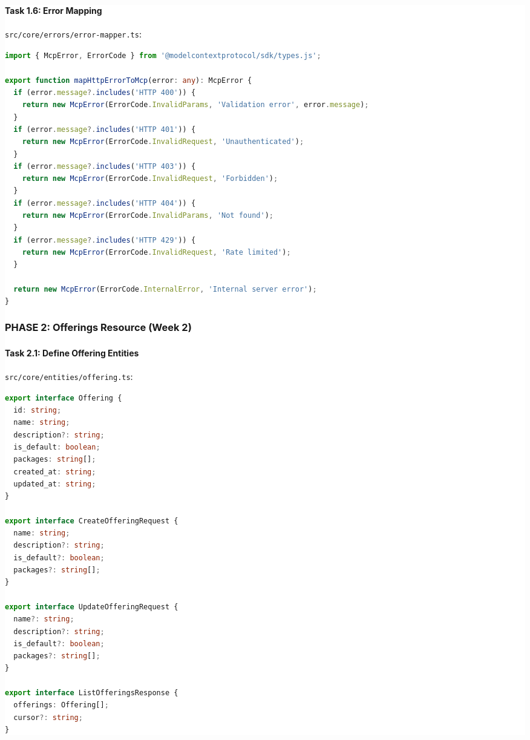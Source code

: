 #### Task 1.6: Error Mapping
`src/core/errors/error-mapper.ts`:
```typescript
import { McpError, ErrorCode } from '@modelcontextprotocol/sdk/types.js';

export function mapHttpErrorToMcp(error: any): McpError {
  if (error.message?.includes('HTTP 400')) {
    return new McpError(ErrorCode.InvalidParams, 'Validation error', error.message);
  }
  if (error.message?.includes('HTTP 401')) {
    return new McpError(ErrorCode.InvalidRequest, 'Unauthenticated');
  }
  if (error.message?.includes('HTTP 403')) {
    return new McpError(ErrorCode.InvalidRequest, 'Forbidden');
  }
  if (error.message?.includes('HTTP 404')) {
    return new McpError(ErrorCode.InvalidParams, 'Not found');
  }
  if (error.message?.includes('HTTP 429')) {
    return new McpError(ErrorCode.InvalidRequest, 'Rate limited');
  }
  
  return new McpError(ErrorCode.InternalError, 'Internal server error');
}
```

### PHASE 2: Offerings Resource (Week 2)

#### Task 2.1: Define Offering Entities
`src/core/entities/offering.ts`:
```typescript
export interface Offering {
  id: string;
  name: string;
  description?: string;
  is_default: boolean;
  packages: string[];
  created_at: string;
  updated_at: string;
}

export interface CreateOfferingRequest {
  name: string;
  description?: string;
  is_default?: boolean;
  packages?: string[];
}

export interface UpdateOfferingRequest {
  name?: string;
  description?: string;
  is_default?: boolean;
  packages?: string[];
}

export interface ListOfferingsResponse {
  offerings: Offering[];
  cursor?: string;
}
```
